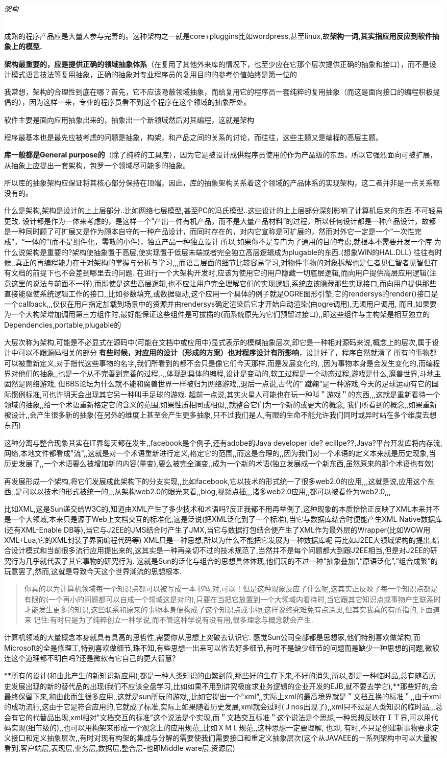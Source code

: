 ###### 架构

成熟的程序产品应是大量人参与完善的。这种架构之一就是core+pluggins比如wordpress,甚至linux,故**架构一词,其实指应用反应到软件抽象上的模型.**

**架构最重要的，应是提供正确的领域抽象体系**（在复用了其他外来库的情况下，也至少应在它那个层次提供正确的抽象和接口），而不是设计模式语言技法等复用抽象，正确的抽象对专业程序员的复用目的的参考价值始终是第一位的

我常想，架构的合理性到底在哪？首先，它不应该隐蔽领域抽象，而给复用它的程序员一套纯粹的复用抽象（而这是面向接口的编程积极提倡的），因为这样一来，专业的程序员看不到这个程序在这个领域的抽象所处。

软件主要是面向应用抽象出来的，抽象出一个新领域然后对其编程，这就是架构

程序最基本也是最先应被考虑的问题是抽象，构架，和产品之间的关系的讨论，而往往，这些主题又是编程的高层主题。

**库一般都是General purpose的**（除了纯粹的工具库），因为它是被设计成供程序员使用的作为产品级的东西，所以它强烈面向可被扩展，从抽象上应提出一套架构，包罗一个领域尽可能多的抽象。

所以库的抽象架构应保证将其核心部分保持在顶端，因此，库的抽象架构关系着这个领域的产品体系的实现架构，这二者并非是一点关系都没有的。

什么是架构,架构是设计的上上层部分..比如网络七层模型,甚至PC的冯氏模型..这些设计的上上层部分深刻影响了计算机后来的东西.不可轻易更改. 设计都是作为一体来考虑的，是这样一个“产出一件有机产品，而不是大量产品材料”的过程，所以任何设计都是一种产品设计，故都是一种同时顾了可扩展又是作为顾本自守的一种产品设计，而同时存在的，对内它宣称是可扩展的，然而对外它一定是一个“一次性完成”，“一体的”(而不是组件化，零散的小件)，独立产品一种独立设计 所以,如果你不是专门为了通用的目的考虑,就根本不需要开发一个库 为什么说架构是重要的?架构使抽象置于高层,使实现置于低层未端或者完全独立高层逻辑成为plugable的东西.(想象WIN的HAL.DLL) 往往有时候,,真正的再编程能力在于对架构的掌握与分析与学习,,,而语言层面的细节比较容易学习,对物件事物的对象拆解也是仁者见仁智者见智但在有文档的前提下也不会差到哪里去的问题. 在进行一个大架构开发时,应该为使用它的用户隐藏一切底层逻辑,而向用户提供高层应用逻辑(注意这里的说法与前面不一样),而即使是这些高层逻辑,也不应让用户完全理解它们的实现逻辑,系统应该隐藏那些实现接口,而向用户提供那些直接能驱使系统逻辑工作的接口,,比如参数填充,或数据驱动,这个应用一个具体的例子就是OGRE图形引擎,它的rendersys的render()接口是一个callback,,,仅仅在用户指定加载到场景中的资源并由rendersys确定渲染后它才开始自动渲染(由ogre调用),无须用户调用, 而且,如果要为一个大构架增加调用第三方组件时,最好能保证这些组件是可拔插的(而系统原先为它们预留过接口),,即这些组件与主构架是相互独立的Dependencies,portable,plugable的

大层次称为架构,可能是不必显式在源码中(可能在文档中或应用中)显式表示的模糊抽象层次,即它是一种相对源码来说,概念上的层次,属于设计中可以不跟源码相关的部分
**有些时候，对应用的设计（形成的方案）也对程序设计有所影响**，设计好了，程序自然就清了
所有的事物都可以被重新定义,对于指代这些事物的名字,我们所看到的都不会只是像它们今天那样,而是发展变化的, ,因为事物本身是会发生变化的,而编程界对他们的抽象,,也是一个从不完善到完善的过程,.,,体现到具体的编程,设计是变动的,软工过程是一个动态过程,游戏是什么,魔兽世界,斗地主固然是网络游戏, 但BBS论坛为什么就不能和魔兽世界一样被归为网络游戏,,退后一点说,古代的” 蹴鞠”是一种游戏,今天的足球运动有它的国际惯例标准,可也许明天会出现其它另一种叫手足球的游戏. 超前一点说,其实火星人可能也在玩一种叫＂游戏＂的东西,,,这就是重新看待一个领域的抽象,,给一个术语重新格定它的含义的范围,如果性质相同或相似,,就整合它们为一个新的或更大的概念, 我们所看到的概念,,如果重新被设计,,会产生很多新的抽象(在另外的维度上甚至会产生更多抽象,只不过我们是人,有限的生命不能允许我们同时或异时站在多个维度去想东西)

这种分离与整合现象其实在IT界每天都在发生,,facebook是个例子,还有adobe的Java developer ide? ecillpe??,Java?平台开发库将内存流,网络,本地文件都看成"流",,这就是对一个术语重新进行定义,格定它的范围,,而这是合理的,,因为我们对一个术语的定义本来就是历史现象,当历史发展了,,一个术语要么被增加新的内容(量变),要么被完全演变,,成为一个新的术语(独立发展成一个新东西,虽然原来的那个术语也有效)

再发展形成一个架构,将它们发展成此架构下的分支实现,,比如facebook,它以技术的形式统一了很多web2.0的应用,,,这就是说,应用这个东西,,是可以以技术的形式被统一的,,,从架构web2.0的眼光来看,,blog,视频点插,,,诸多web2.0应用,,都可以被看作为web2.0,,,

比如XML,这是Sun递交给W3C的,知道由XML产生了多少技术和术语吗?反正我都不用再举例了,这种现象的本质恰恰正反映了XML本来并不是一个大领域,本来只是源于Web上文档交互的标准化,这是泛说(把XML泛化到了一个标准),当它与数据库结合时便能产生XML Native数据库(还有XML-Enable DB等),当它与J2EE的JMS结合时产生了JMX,当它与数据打包结合便产生了XML作为最外层的Wrapper(比如WOW用XML+Lua,它的XML封装了界面编程代码等) XML只是一种思想,所以为什么不能把它发展为一种数据库呢 再比如J2EE大领域架构的提出,结合设计模式和当前很多流行应用提出来的,这其实是一种再亲切不过的技术规范了,当然并不是每个问题都大到跟J2EE相当,但是对J2EE的研究行为几乎就代表了其它事物的研究行为. 这就是Sun的泛化与组合的思想具体体现,他们玩的不过一种“抽象叠加”,“原语泛化”,“组合成繁”的玩意罢了,然而,这就是导致今天这个世界潮流的思想根本.

>你真的以为计算机领域每一个知识点都可以被写成一本书吗,对,可以！但是这种现象反应了什么呢,这其实正反映了每一个知识点都是有限的(一个再小的问题都可以自成一个领域这是对的),只要在当把它放置到一个大领域内看待时,当它跟其它知识点或事物产生联系时才能发生更多的知识,这些联系和原来的事物本身便构成了这个知识点或事物,这样说终究难免有点深奥,但其实我真的有所指的,下面道来 记住:有时只是为了纯粹创立一种学说,而不管这种学说有没有用,很多理念与概念就会产生.

计算机领域的大量概念本身就具有具高的思哲性,需要你从思想上突破去认识它.
感觉Sun公司全部都是思想家,他们特别喜欢做架构,而Microsoft的全是修理工,特别喜欢做细节,珠不知,有些思想一出来可以省去好多细节,有时不是缺少细节的问题而是缺少一种思想的问题,微软连这个道理都不明白吗?还是微软有它自己的更大智慧?

**所有的设计(和由此产生的新知识新应用),都是一种人类知识的由繁到简,那些好的生存下来,不好的消失,所以,都是一种临时品,总有随着历史发展出现的新的替代品的出现(我们不应该全盘学习,比如如果不用到讲究极度求业务逻辑的企业开发的EJB,就不要去学它),**那些好的,会最终保留下来,和由此而生很多应用,,这就是sun所玩的游戏,,比如它提出一个"xml",,实际上xml的最高境界就是＂文档互换的标准＂,,由于xml的成功流行,这由于它是符合应用的,它就成了标准,实际上如果随着历史发展,xml就会过时(Ｊnos出现了),,xml只不过是人类知识的临时品,,,总会有它的代替品出现,xml相对"文档交互的标准"这个说法是个实现,而＂文档交互标准＂这个说法是个思想,一种思想反映在ＩＴ界,可以用代码实现(细节级的),,也可以用构架来形成一个观念上的应用规范,,比如ＸＭＬ规范,,这种思想一定要理解, 也即, 有时,不只是创建新事物要求定义接口和定义抽象层次,,有时对现有构架的集成与分解的需要使我们需要接口和重定义抽象层次(这个从JAVAEE的一系列架构中可以大量被看到,客户端层,表现层,业务层,数据层,整合层-也即Middle ware层,资源层)
